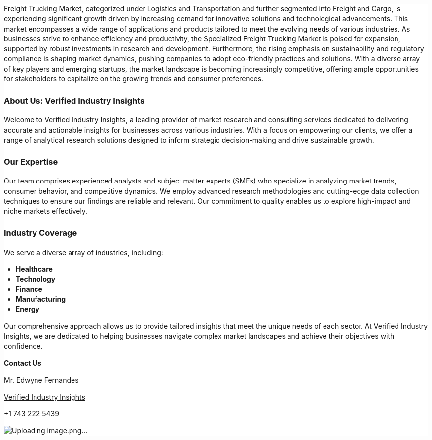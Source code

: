 Freight Trucking Market, categorized under Logistics and Transportation and further segmented into Freight and Cargo, is experiencing significant growth driven by increasing demand for innovative solutions and technological advancements. This market encompasses a wide range of applications and products tailored to meet the evolving needs of various industries. As businesses strive to enhance efficiency and productivity, the Specialized Freight Trucking Market is poised for expansion, supported by robust investments in research and development. Furthermore, the rising emphasis on sustainability and regulatory compliance is shaping market dynamics, pushing companies to adopt eco-friendly practices and solutions. With a diverse array of key players and emerging startups, the market landscape is becoming increasingly competitive, offering ample opportunities for stakeholders to capitalize on the growing trends and consumer preferences.</p><h3>About Us: Verified Industry Insights</h3><p>Welcome to Verified Industry Insights, a leading provider of market research and consulting services dedicated to delivering accurate and actionable insights for businesses across various industries. With a focus on empowering our clients, we offer a range of analytical research solutions designed to inform strategic decision-making and drive sustainable growth.</p><h3>Our Expertise</h3><p>Our team comprises experienced analysts and subject matter experts (SMEs) who specialize in analyzing market trends, consumer behavior, and competitive dynamics. We employ advanced research methodologies and cutting-edge data collection techniques to ensure our findings are reliable and relevant. Our commitment to quality enables us to explore high-impact and niche markets effectively.</p><h3>Industry Coverage</h3><p>We serve a diverse array of industries, including:</p><ul><li><strong>Healthcare</strong></li><li><strong>Technology</strong></li><li><strong>Finance</strong></li><li><strong>Manufacturing</strong></li><li><strong>Energy</strong></li></ul><p>Our comprehensive approach allows us to provide tailored insights that meet the unique needs of each sector. At Verified Industry Insights, we are dedicated to helping businesses navigate complex market landscapes and achieve their objectives with confidence.</p><p><strong>Contact Us</strong></p><p>Mr. Edwyne Fernandes</p><p><a href="https://www.verifiedindustryinsights.com/">Verified Industry Insights</a></p><p>+1 743 222 5439</p>
![Uploading image.png…]()
